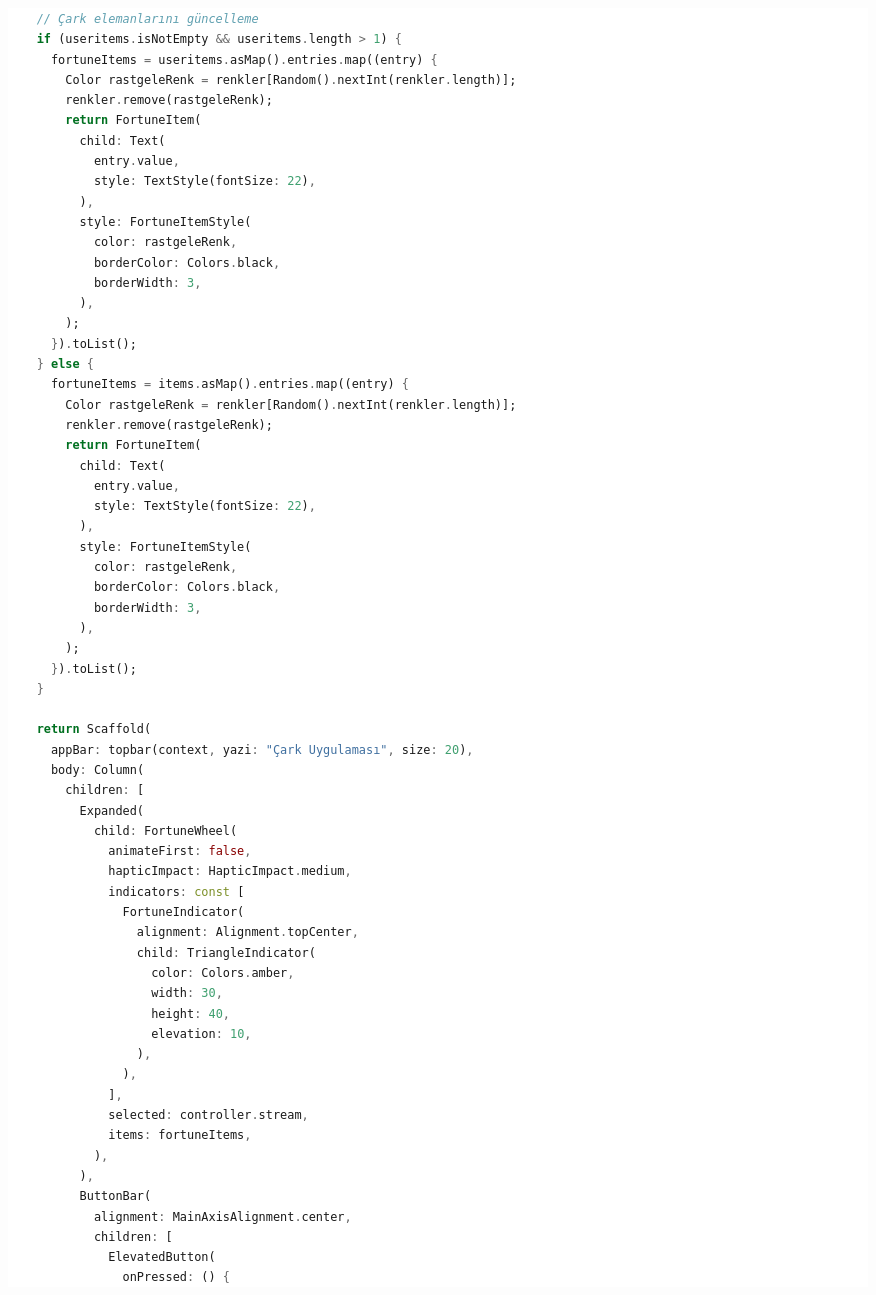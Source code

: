 ```dart
    // Çark elemanlarını güncelleme
    if (useritems.isNotEmpty && useritems.length > 1) {
      fortuneItems = useritems.asMap().entries.map((entry) {
        Color rastgeleRenk = renkler[Random().nextInt(renkler.length)];
        renkler.remove(rastgeleRenk);
        return FortuneItem(
          child: Text(
            entry.value,
            style: TextStyle(fontSize: 22),
          ),
          style: FortuneItemStyle(
            color: rastgeleRenk,
            borderColor: Colors.black,
            borderWidth: 3,
          ),
        );
      }).toList();
    } else {
      fortuneItems = items.asMap().entries.map((entry) {
        Color rastgeleRenk = renkler[Random().nextInt(renkler.length)];
        renkler.remove(rastgeleRenk);
        return FortuneItem(
          child: Text(
            entry.value,
            style: TextStyle(fontSize: 22),
          ),
          style: FortuneItemStyle(
            color: rastgeleRenk,
            borderColor: Colors.black,
            borderWidth: 3,
          ),
        );
      }).toList();
    }

    return Scaffold(
      appBar: topbar(context, yazi: "Çark Uygulaması", size: 20),
      body: Column(
        children: [
          Expanded(
            child: FortuneWheel(
              animateFirst: false,
              hapticImpact: HapticImpact.medium,
              indicators: const [
                FortuneIndicator(
                  alignment: Alignment.topCenter,
                  child: TriangleIndicator(
                    color: Colors.amber,
                    width: 30,
                    height: 40,
                    elevation: 10,
                  ),
                ),
              ],
              selected: controller.stream,
              items: fortuneItems,
            ),
          ),
          ButtonBar(
            alignment: MainAxisAlignment.center,
            children: [
              ElevatedButton(
                onPressed: () {
```